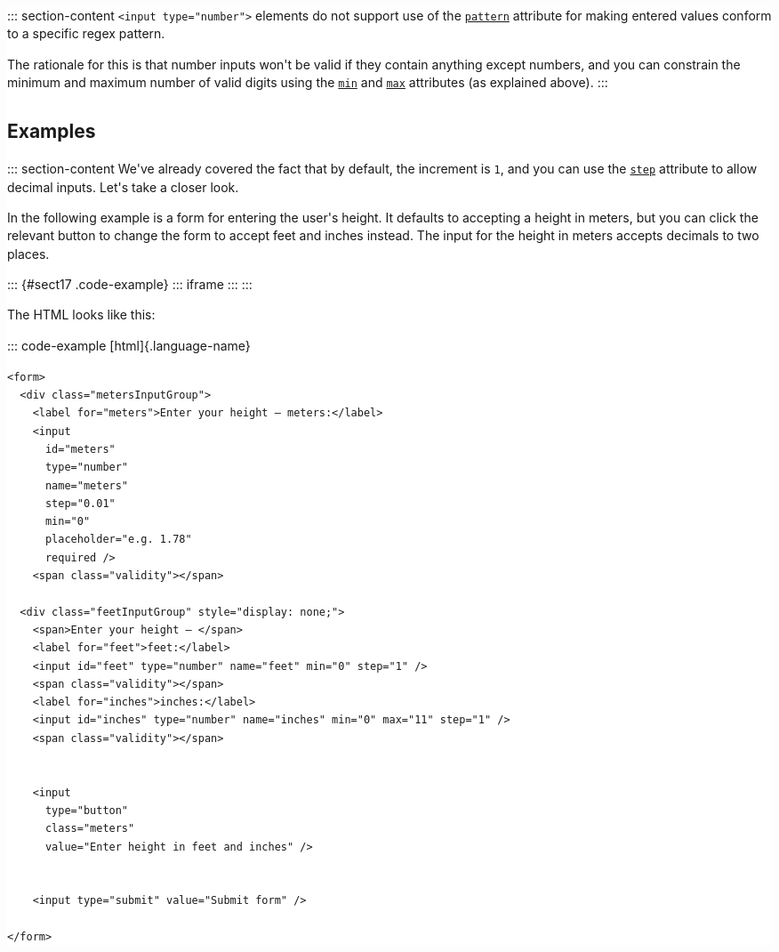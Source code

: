 ::: section-content
`<input type="number">` elements do not support use of the
[`pattern`](../input#pattern) attribute for making entered values
conform to a specific regex pattern.

The rationale for this is that number inputs won\'t be valid if they
contain anything except numbers, and you can constrain the minimum and
maximum number of valid digits using the [`min`](../input#min) and
[`max`](../input#max) attributes (as explained above).
:::

## Examples

::: section-content
We\'ve already covered the fact that by default, the increment is `1`,
and you can use the [`step`](../input#step) attribute to allow decimal
inputs. Let\'s take a closer look.

In the following example is a form for entering the user\'s height. It
defaults to accepting a height in meters, but you can click the relevant
button to change the form to accept feet and inches instead. The input
for the height in meters accepts decimals to two places.

::: {#sect17 .code-example}
::: iframe
:::
:::

The HTML looks like this:

::: code-example
[html]{.language-name}

``` {signature="ldNOy0DLMwvMtW0csbRmxkwKlk3TiCHOgoIvZF4NLcc=" data-language="html"}
<form>
  <div class="metersInputGroup">
    <label for="meters">Enter your height — meters:</label>
    <input
      id="meters"
      type="number"
      name="meters"
      step="0.01"
      min="0"
      placeholder="e.g. 1.78"
      required />
    <span class="validity"></span>
  
  <div class="feetInputGroup" style="display: none;">
    <span>Enter your height — </span>
    <label for="feet">feet:</label>
    <input id="feet" type="number" name="feet" min="0" step="1" />
    <span class="validity"></span>
    <label for="inches">inches:</label>
    <input id="inches" type="number" name="inches" min="0" max="11" step="1" />
    <span class="validity"></span>
  
  
    <input
      type="button"
      class="meters"
      value="Enter height in feet and inches" />
  
  
    <input type="submit" value="Submit form" />
  
</form>
```